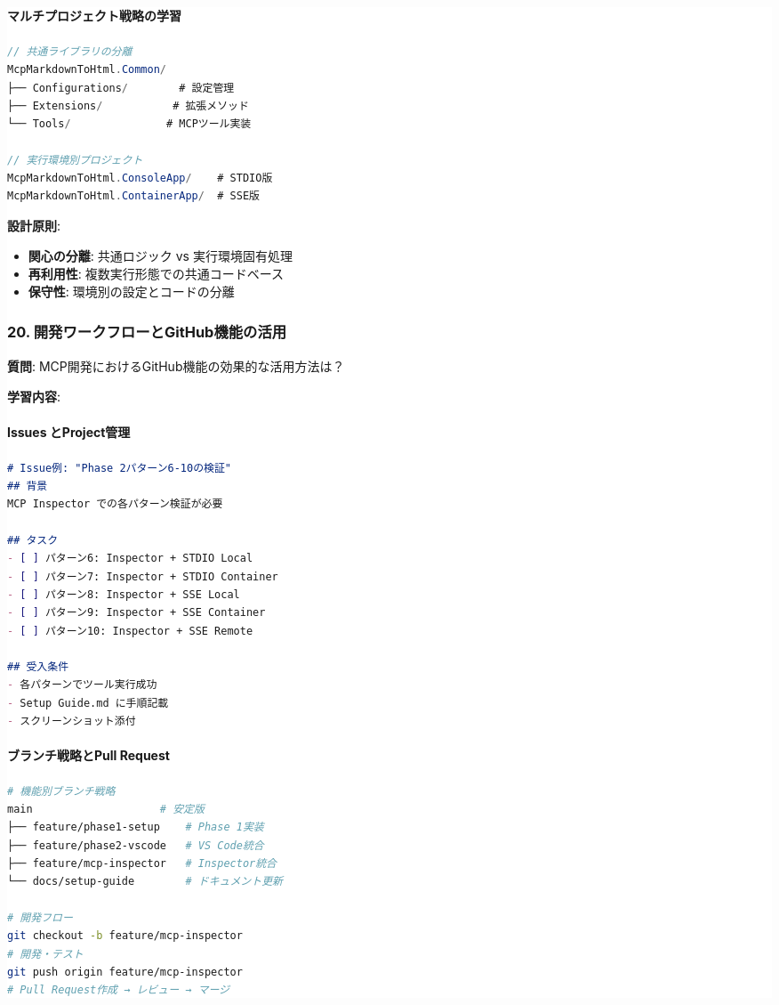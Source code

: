 #### マルチプロジェクト戦略の学習
```csharp
// 共通ライブラリの分離
McpMarkdownToHtml.Common/
├── Configurations/        # 設定管理
├── Extensions/           # 拡張メソッド  
└── Tools/               # MCPツール実装

// 実行環境別プロジェクト
McpMarkdownToHtml.ConsoleApp/    # STDIO版
McpMarkdownToHtml.ContainerApp/  # SSE版
```

**設計原則**:
- **関心の分離**: 共通ロジック vs 実行環境固有処理
- **再利用性**: 複数実行形態での共通コードベース
- **保守性**: 環境別の設定とコードの分離

### 20. 開発ワークフローとGitHub機能の活用

**質問**: MCP開発におけるGitHub機能の効果的な活用方法は？

**学習内容**:

#### Issues とProject管理
```markdown
# Issue例: "Phase 2パターン6-10の検証"
## 背景
MCP Inspector での各パターン検証が必要

## タスク
- [ ] パターン6: Inspector + STDIO Local
- [ ] パターン7: Inspector + STDIO Container  
- [ ] パターン8: Inspector + SSE Local
- [ ] パターン9: Inspector + SSE Container
- [ ] パターン10: Inspector + SSE Remote

## 受入条件
- 各パターンでツール実行成功
- Setup Guide.md に手順記載
- スクリーンショット添付
```

#### ブランチ戦略とPull Request
```bash
# 機能別ブランチ戦略
main                    # 安定版
├── feature/phase1-setup    # Phase 1実装
├── feature/phase2-vscode   # VS Code統合
├── feature/mcp-inspector   # Inspector統合
└── docs/setup-guide        # ドキュメント更新

# 開発フロー
git checkout -b feature/mcp-inspector
# 開発・テスト
git push origin feature/mcp-inspector
# Pull Request作成 → レビュー → マージ
```
